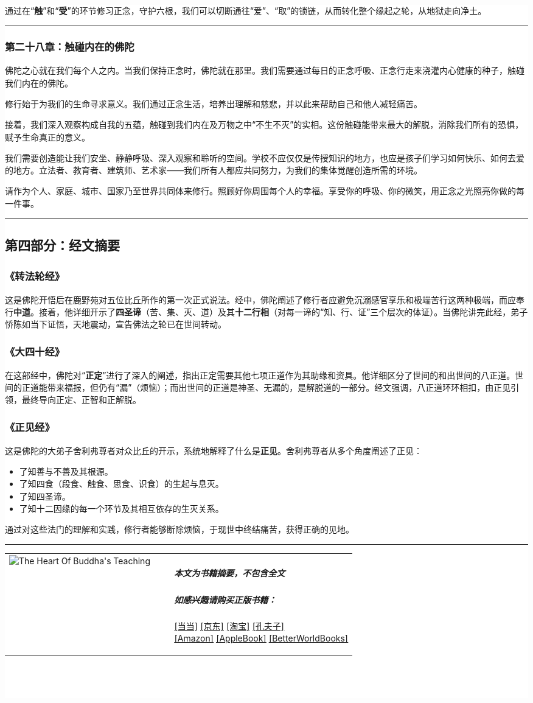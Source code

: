 通过在“**触**”和“**受**”的环节修习正念，守护六根，我们可以切断通往“爱”、“取”的锁链，从而转化整个缘起之轮，从地狱走向净土。

---

### 第二十八章：触碰内在的佛陀

佛陀之心就在我们每个人之内。当我们保持正念时，佛陀就在那里。我们需要通过每日的正念呼吸、正念行走来浇灌内心健康的种子，触碰我们内在的佛陀。

修行始于为我们的生命寻求意义。我们通过正念生活，培养出理解和慈悲，并以此来帮助自己和他人减轻痛苦。

接着，我们深入观察构成自我的五蕴，触碰到我们内在及万物之中“不生不灭”的实相。这份触碰能带来最大的解脱，消除我们所有的恐惧，赋予生命真正的意义。

我们需要创造能让我们安坐、静静呼吸、深入观察和聆听的空间。学校不应仅仅是传授知识的地方，也应是孩子们学习如何快乐、如何去爱的地方。立法者、教育者、建筑师、艺术家——我们所有人都应共同努力，为我们的集体觉醒创造所需的环境。

请作为个人、家庭、城市、国家乃至世界共同体来修行。照顾好你周围每个人的幸福。享受你的呼吸、你的微笑，用正念之光照亮你做的每一件事。

---

## 第四部分：经文摘要

### 《转法轮经》

这是佛陀开悟后在鹿野苑对五位比丘所作的第一次正式说法。经中，佛陀阐述了修行者应避免沉溺感官享乐和极端苦行这两种极端，而应奉行**中道**。接着，他详细开示了**四圣谛**（苦、集、灭、道）及其**十二行相**（对每一谛的“知、行、证”三个层次的体证）。当佛陀讲完此经，弟子㤭陈如当下证悟，天地震动，宣告佛法之轮已在世间转动。

### 《大四十经》

在这部经中，佛陀对“**正定**”进行了深入的阐述，指出正定需要其他七项正道作为其助缘和资具。他详细区分了世间的和出世间的八正道。世间的正道能带来福报，但仍有“漏”（烦恼）；而出世间的正道是神圣、无漏的，是解脱道的一部分。经文强调，八正道环环相扣，由正见引领，最终导向正定、正智和正解脱。

### 《正见经》

这是佛陀的大弟子舍利弗尊者对众比丘的开示，系统地解释了什么是**正见**。舍利弗尊者从多个角度阐述了正见：

* 了知善与不善及其根源。
* 了知四食（段食、触食、思食、识食）的生起与息灭。
* 了知四圣谛。
* 了知十二因缘的每一个环节及其相互依存的生灭关系。

通过对这些法门的理解和实践，修行者能够断除烦恼，于现世中终结痛苦，获得正确的见地。

---

<table><tbody><tr><td><img alt="The Heart Of Buddha's Teaching" width="120" src="/uploads/cover-heartbuddha.webp" /></td><td>&nbsp; &nbsp; </td><td><h5>本文为书籍摘要，不包含全文</h5><h5>如感兴趣请购买正版书籍：</h5><p><a href="http://search.dangdang.com/?key=佛陀之心" target="_blank" rel="noopener">[当当]</a> <a href="https://search.jd.com/Search?keyword=佛陀之心" target="_blank" rel="noopener">[京东]</a> <a href="https://s.taobao.com/search?q=佛陀之心" target="_blank" rel="noopener">[淘宝]</a> <a href="https://search.kongfz.com/product_result/?key=佛陀之心" target="_blank" rel="noopener">[孔夫子]</a><br /><a href="https://www.amazon.com/s?k=The Heart Of Buddha's Teaching" target="_blank" rel="noopener">[Amazon]</a> <a href="https://books.apple.com/us/search?term=The Heart Of Buddha's Teaching" target="_blank" rel="noopener">[AppleBook]</a> <a href="https://www.betterworldbooks.com/search/results?q=The Heart Of Buddha's Teaching" target="_blank" rel="noopener">[BetterWorldBooks]</a></p></td></tr></tbody></table>

&nbsp;

&nbsp;